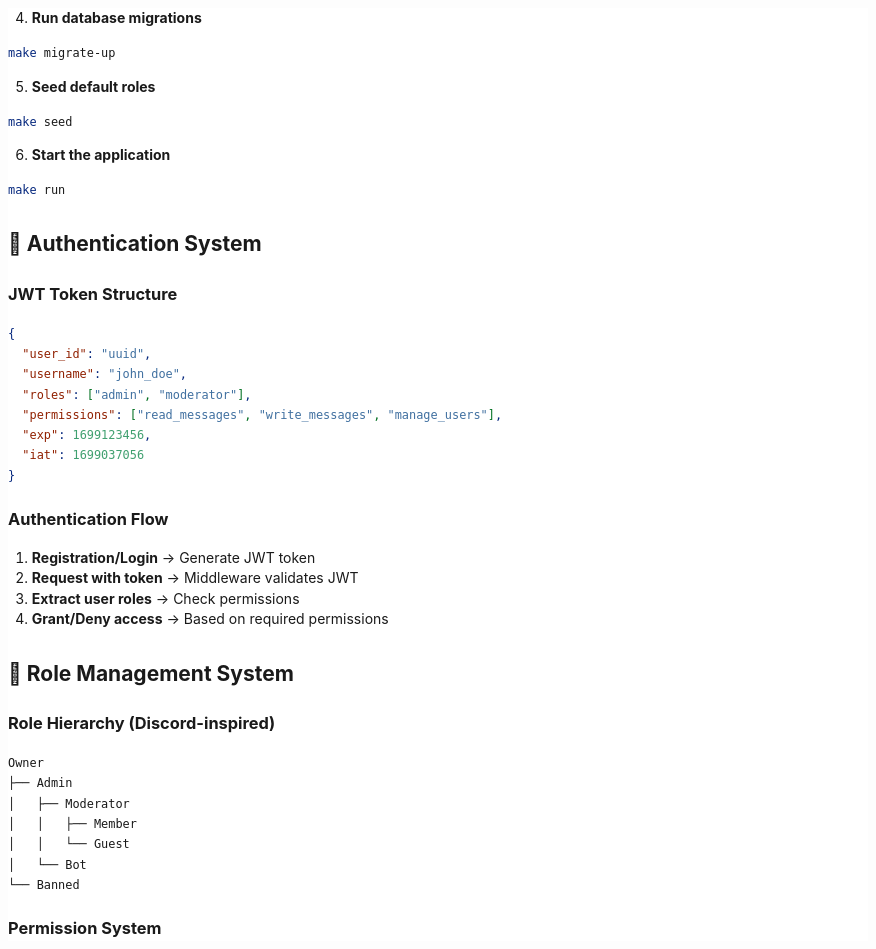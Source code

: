 4. **Run database migrations**
```bash
make migrate-up
```

5. **Seed default roles**
```bash
make seed
```

6. **Start the application**
```bash
make run
```

## 🔐 Authentication System

### JWT Token Structure

```json
{
  "user_id": "uuid",
  "username": "john_doe",
  "roles": ["admin", "moderator"],
  "permissions": ["read_messages", "write_messages", "manage_users"],
  "exp": 1699123456,
  "iat": 1699037056
}
```

### Authentication Flow

1. **Registration/Login** → Generate JWT token
2. **Request with token** → Middleware validates JWT
3. **Extract user roles** → Check permissions
4. **Grant/Deny access** → Based on required permissions

## 👥 Role Management System

### Role Hierarchy (Discord-inspired)

```
Owner
├── Admin
│   ├── Moderator
│   │   ├── Member
│   │   └── Guest
│   └── Bot
└── Banned
```

### Permission System
